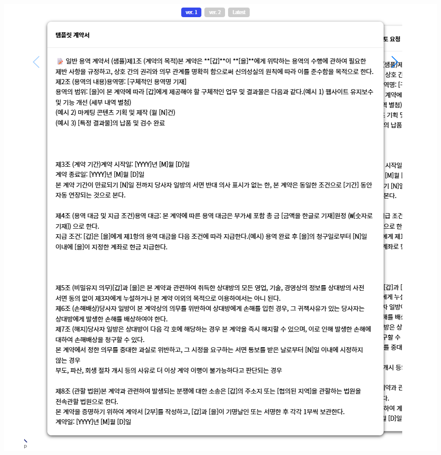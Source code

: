 <figure><img src="../../../.gitbook/assets/image (226).png" alt=""><figcaption></figcaption></figure>
